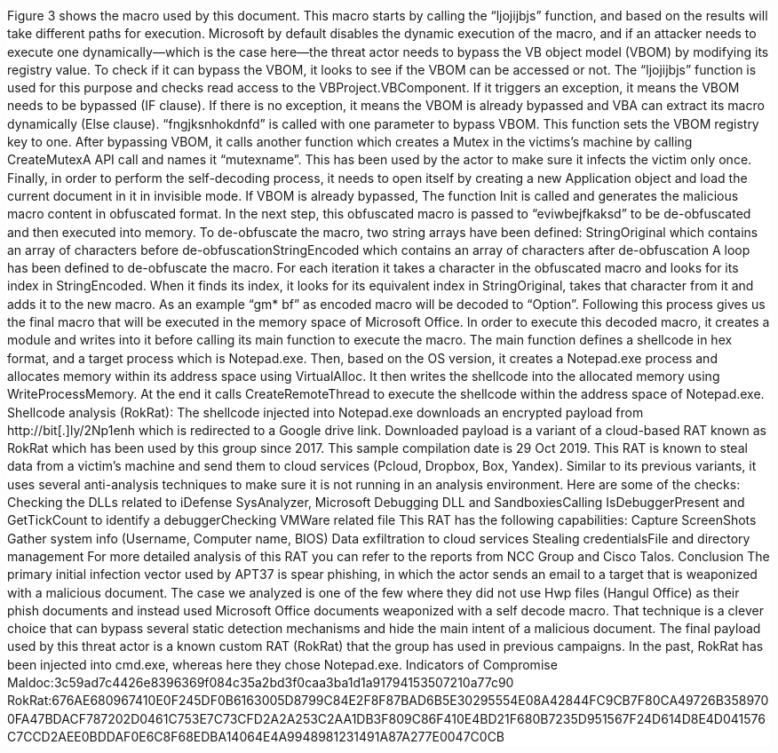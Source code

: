  Figure 3 shows the macro used by this document. This macro starts by calling the “ljojijbjs” function, and based on the results will take different paths for execution.    Microsoft by default disables the dynamic execution of the macro, and if an attacker needs to execute one dynamically—which is the case here—the threat actor needs to bypass the VB object model (VBOM) by modifying its registry value. To check if it can bypass the VBOM, it looks to see if the VBOM can be accessed or not. The “ljojijbjs” function is used for this purpose and checks read access to the VBProject.VBComponent. If it triggers an exception, it means the VBOM needs to be bypassed (IF clause). If there is no exception, it means the VBOM is already bypassed and VBA can extract its macro dynamically (Else clause).    “fngjksnhokdnfd” is called with one parameter to bypass VBOM. This function sets the VBOM registry key to one.    After bypassing VBOM, it calls another function which creates a Mutex in the victims’s machine by calling CreateMutexA API call and names it “mutexname”. This has been used by the actor to make sure it infects the victim only once.     Finally, in order to perform the self-decoding process, it needs to open itself by creating a new Application object and load the current document in it in invisible mode.     If VBOM is already bypassed, The function Init is called and generates the malicious macro content in obfuscated format.      In the next step, this obfuscated macro is passed to “eviwbejfkaksd” to be de-obfuscated and then executed into memory.    To de-obfuscate the macro, two string arrays have been defined: StringOriginal which contains an array of characters before de-obfuscationStringEncoded which contains an array of characters after de-obfuscation A loop has been defined to de-obfuscate the macro. For each iteration it takes a character in the obfuscated macro and looks for its index in StringEncoded. When it finds its index, it looks for its equivalent index in StringOriginal, takes that character from it and adds it to the new macro. As an example “gm* bf” as encoded macro will be decoded to “Option”.    Following this process gives us the final macro that will be executed in the memory space of Microsoft Office. In order to execute this decoded macro, it creates a module and writes into it before calling its main function to execute the macro.   The main function defines a shellcode in hex format, and a target process which is Notepad.exe. Then, based on the OS version, it creates a Notepad.exe process and allocates memory within its address space using VirtualAlloc. It then writes the shellcode into the allocated memory using WriteProcessMemory. At the end it calls CreateRemoteThread to execute the shellcode within the address space of Notepad.exe.    Shellcode analysis (RokRat): The shellcode injected into Notepad.exe downloads an encrypted payload from http://bit[.]ly/2Np1enh which is redirected to a Google drive link.     Downloaded payload is a variant of a cloud-based RAT known as RokRat which has been used by this group since 2017.  This sample compilation date is 29 Oct 2019. This RAT is known to steal data from a victim’s machine and send them to cloud services (Pcloud, Dropbox, Box, Yandex).    Similar to its previous variants, it uses several anti-analysis techniques to make sure it is not running in an analysis environment. Here are some of the checks: Checking the DLLs related to iDefense SysAnalyzer, Microsoft Debugging DLL and SandboxiesCalling IsDebuggerPresent and GetTickCount to identify a debuggerChecking VMWare related file    This RAT has the following capabilities: Capture ScreenShots    Gather system info (Username, Computer name, BIOS)    Data exfiltration to cloud services    Stealing credentialsFile and directory management For more detailed analysis of this RAT you can refer to the reports from NCC Group and Cisco Talos. Conclusion The primary initial infection vector used by APT37 is spear phishing, in which the actor sends an email to a target that is weaponized with a malicious document. The case we analyzed is one of the few where they did not use Hwp files (Hangul Office) as their phish documents and instead used Microsoft Office documents weaponized with a self decode macro. That technique is a clever choice that can bypass several static detection mechanisms and hide the main intent of a malicious document.  The final payload used by this threat actor is a known custom RAT (RokRat) that the group has used in previous campaigns. In the past, RokRat has been injected into cmd.exe, whereas here they chose Notepad.exe.     Indicators of Compromise Maldoc:3c59ad7c4426e8396369f084c35a2bd3f0caa3ba1d1a91794153507210a77c90 RokRat:676AE680967410E0F245DF0B6163005D8799C84E2F8F87BAD6B5E30295554E08A42844FC9CB7F80CA49726B3589700FA47BDACF787202D0461C753E7C73CFD2A2A253C2AA1DB3F809C86F410E4BD21F680B7235D951567F24D614D8E4D041576C7CCD2AEE0BDDAF0E6C8F68EDBA14064E4A9948981231491A87A277E0047C0CB